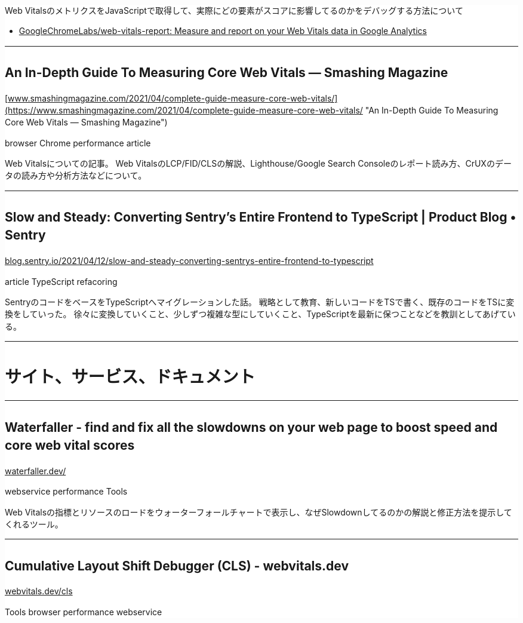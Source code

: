 Web VitalsのメトリクスをJavaScriptで取得して、実際にどの要素がスコアに影響してるのかをデバッグする方法について

- [GoogleChromeLabs/web-vitals-report: Measure and report on your Web Vitals data in Google Analytics](https://github.com/GoogleChromeLabs/web-vitals-report "GoogleChromeLabs/web-vitals-report: Measure and report on your Web Vitals data in Google Analytics")

----

## An In-Depth Guide To Measuring Core Web Vitals — Smashing Magazine
[www.smashingmagazine.com/2021/04/complete-guide-measure-core-web-vitals/](https://www.smashingmagazine.com/2021/04/complete-guide-measure-core-web-vitals/ "An In-Depth Guide To Measuring Core Web Vitals — Smashing Magazine")
<p class="jser-tags jser-tag-icon"><span class="jser-tag">browser</span> <span class="jser-tag">Chrome</span> <span class="jser-tag">performance</span> <span class="jser-tag">article</span></p>

Web Vitalsについての記事。
Web VitalsのLCP/FID/CLSの解説、Lighthouse/Google Search Consoleのレポート読み方、CrUXのデータの読み方や分析方法などについて。


----

## Slow and Steady: Converting Sentry’s Entire Frontend to TypeScript | Product Blog • Sentry
[blog.sentry.io/2021/04/12/slow-and-steady-converting-sentrys-entire-frontend-to-typescript](https://blog.sentry.io/2021/04/12/slow-and-steady-converting-sentrys-entire-frontend-to-typescript "Slow and Steady: Converting Sentry’s Entire Frontend to TypeScript | Product Blog • Sentry")
<p class="jser-tags jser-tag-icon"><span class="jser-tag">article</span> <span class="jser-tag">TypeScript</span> <span class="jser-tag">refacoring</span></p>

SentryのコードをベースをTypeScriptへマイグレーションした話。
戦略として教育、新しいコードをTSで書く、既存のコードをTSに変換をしていった。
徐々に変換していくこと、少しずつ複雑な型にしていくこと、TypeScriptを最新に保つことなどを教訓としてあげている。


----
<h1 class="site-genre">サイト、サービス、ドキュメント</h1>

----

## Waterfaller - find and fix all the slowdowns on your web page to boost speed and core web vital scores
[waterfaller.dev/](https://waterfaller.dev/ "Waterfaller - find and fix all the slowdowns on your web page to boost speed and core web vital scores")
<p class="jser-tags jser-tag-icon"><span class="jser-tag">webservice</span> <span class="jser-tag">performance</span> <span class="jser-tag">Tools</span></p>

Web Vitalsの指標とリソースのロードをウォーターフォールチャートで表示し、なぜSlowdownしてるのかの解説と修正方法を提示してくれるツール。


----

## Cumulative Layout Shift Debugger (CLS) - webvitals.dev
[webvitals.dev/cls](https://webvitals.dev/cls "Cumulative Layout Shift Debugger (CLS) - webvitals.dev")
<p class="jser-tags jser-tag-icon"><span class="jser-tag">Tools</span> <span class="jser-tag">browser</span> <span class="jser-tag">performance</span> <span class="jser-tag">webservice</span></p>
